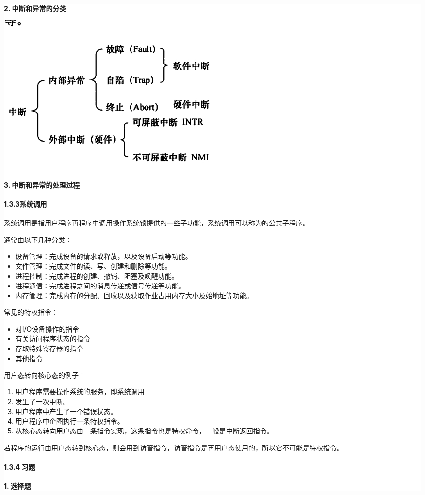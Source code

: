 **2. 中断和异常的分类**

![Interruption](.\System\Interruption.png)

**3. 中断和异常的处理过程**



#### 1.3.3系统调用

系统调用是指用户程序再程序中调用操作系统锁提供的一些子功能，系统调用可以称为的公共子程序。

通常由以下几种分类：

- 设备管理：完成设备的请求或释放，以及设备启动等功能。
- 文件管理：完成文件的读、写、创建和删除等功能。
- 进程控制：完成进程的创建、撤销、阻塞及唤醒功能。
- 进程通信：完成进程之间的消息传递或信号传递等功能。
- 内存管理：完成内存的分配、回收以及获取作业占用内存大小及始地址等功能。

常见的特权指令：

- 对I/O设备操作的指令
- 有关访问程序状态的指令
- 存取特殊寄存器的指令
- 其他指令

用户态转向核心态的例子：

1. 用户程序需要操作系统的服务，即系统调用
2. 发生了一次中断。
3. 用户程序中产生了一个错误状态。
4. 用户程序中企图执行一条特权指令。
5. 从核心态转向用户态由一条指令实现，这条指令也是特权命令，一般是中断返回指令。

若程序的运行由用户态转到核心态，则会用到访管指令，访管指令是再用户态使用的，所以它不可能是特权指令。

#### 1.3.4 习题

**1. 选择题**
